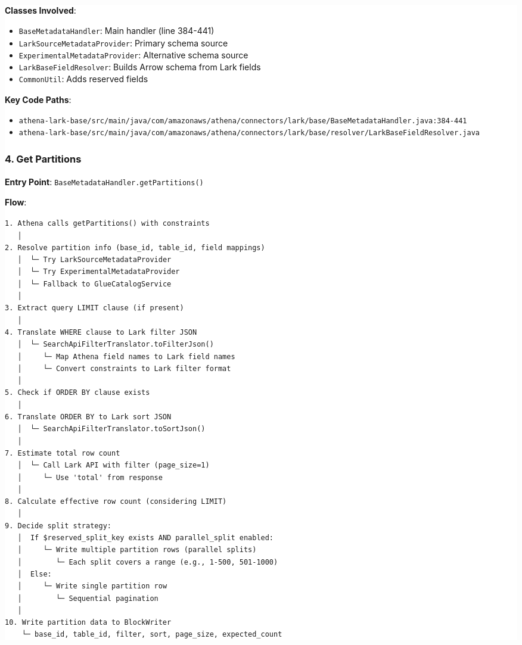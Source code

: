 **Classes Involved**:
- `BaseMetadataHandler`: Main handler (line 384-441)
- `LarkSourceMetadataProvider`: Primary schema source
- `ExperimentalMetadataProvider`: Alternative schema source
- `LarkBaseFieldResolver`: Builds Arrow schema from Lark fields
- `CommonUtil`: Adds reserved fields

**Key Code Paths**:
- `athena-lark-base/src/main/java/com/amazonaws/athena/connectors/lark/base/BaseMetadataHandler.java:384-441`
- `athena-lark-base/src/main/java/com/amazonaws/athena/connectors/lark/base/resolver/LarkBaseFieldResolver.java`

### 4. Get Partitions

**Entry Point**: `BaseMetadataHandler.getPartitions()`

**Flow**:
```
1. Athena calls getPartitions() with constraints
   │
2. Resolve partition info (base_id, table_id, field mappings)
   │  └─ Try LarkSourceMetadataProvider
   │  └─ Try ExperimentalMetadataProvider
   │  └─ Fallback to GlueCatalogService
   │
3. Extract query LIMIT clause (if present)
   │
4. Translate WHERE clause to Lark filter JSON
   │  └─ SearchApiFilterTranslator.toFilterJson()
   │     └─ Map Athena field names to Lark field names
   │     └─ Convert constraints to Lark filter format
   │
5. Check if ORDER BY clause exists
   │
6. Translate ORDER BY to Lark sort JSON
   │  └─ SearchApiFilterTranslator.toSortJson()
   │
7. Estimate total row count
   │  └─ Call Lark API with filter (page_size=1)
   │     └─ Use 'total' from response
   │
8. Calculate effective row count (considering LIMIT)
   │
9. Decide split strategy:
   │  If $reserved_split_key exists AND parallel_split enabled:
   │     └─ Write multiple partition rows (parallel splits)
   │        └─ Each split covers a range (e.g., 1-500, 501-1000)
   │  Else:
   │     └─ Write single partition row
   │        └─ Sequential pagination
   │
10. Write partition data to BlockWriter
    └─ base_id, table_id, filter, sort, page_size, expected_count
```
